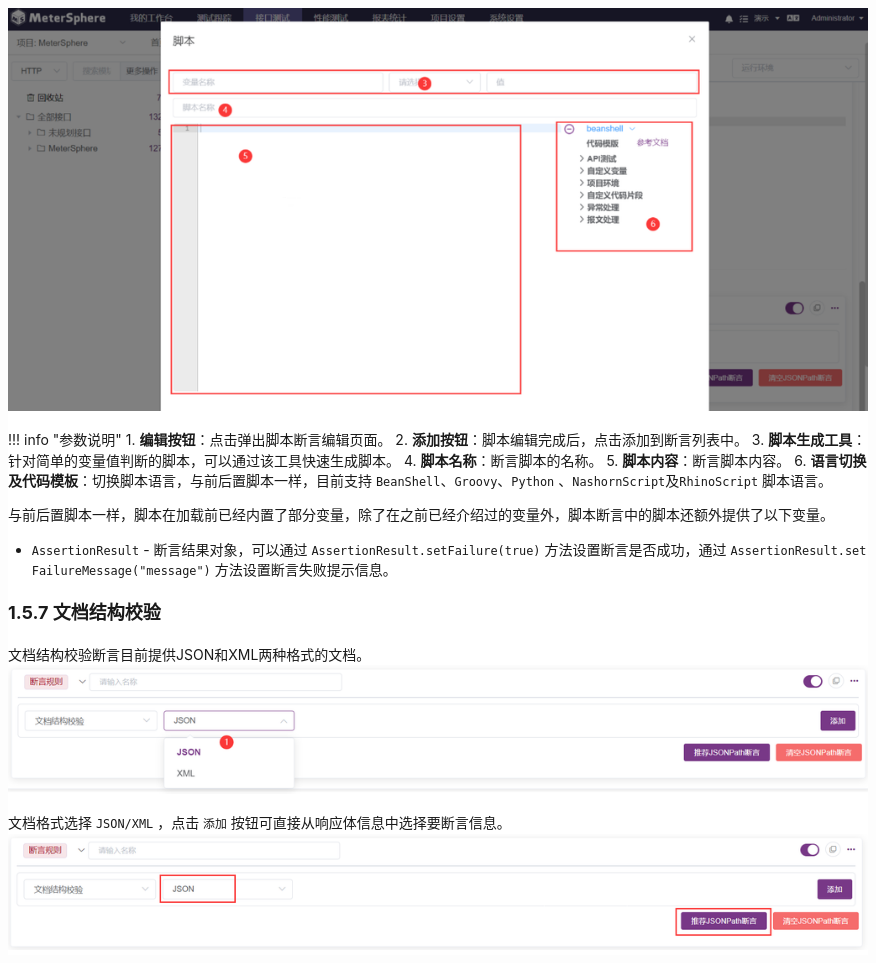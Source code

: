 ![!脚本断言](../../img/api/脚本断言2.png)

!!! info "参数说明"
    1. **编辑按钮**：点击弹出脚本断言编辑页面。
    2. **添加按钮**：脚本编辑完成后，点击添加到断言列表中。
    3. **脚本生成工具**：针对简单的变量值判断的脚本，可以通过该工具快速生成脚本。
    4. **脚本名称**：断言脚本的名称。
    5. **脚本内容**：断言脚本内容。
    6. **语言切换及代码模板**：切换脚本语言，与前后置脚本一样，目前支持 `BeanShell`、`Groovy`、`Python` 、`NashornScript`及`RhinoScript` 脚本语言。

与前后置脚本一样，脚本在加载前已经内置了部分变量，除了在之前已经介绍过的变量外，脚本断言中的脚本还额外提供了以下变量。

- `AssertionResult` - 断言结果对象，可以通过 `AssertionResult.setFailure(true)` 方法设置断言是否成功，通过 `AssertionResult.setFailureMessage("message")` 方法设置断言失败提示信息。

#### <font size=4> 1.5.7 文档结构校验 </font>
文档结构校验断言目前提供JSON和XML两种格式的文档。
![!文档结构校验](../../img/api/文档结构校验.png)

文档格式选择 `JSON/XML` ，点击 `添加` 按钮可直接从响应体信息中选择要断言信息。
![!文档结构校验](../../img/api/文档结构校验1.png)
